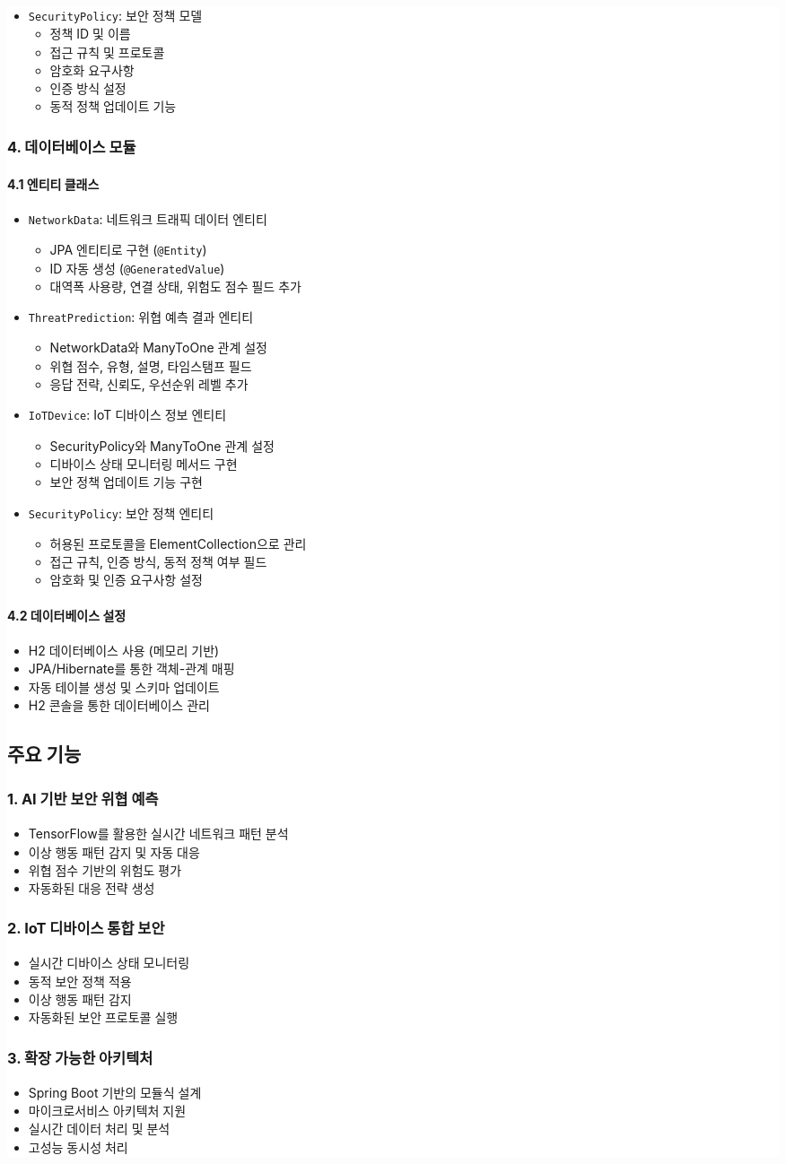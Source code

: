 - `SecurityPolicy`: 보안 정책 모델
  - 정책 ID 및 이름
  - 접근 규칙 및 프로토콜
  - 암호화 요구사항
  - 인증 방식 설정
  - 동적 정책 업데이트 기능

### 4. 데이터베이스 모듈
#### 4.1 엔티티 클래스
- `NetworkData`: 네트워크 트래픽 데이터 엔티티
  - JPA 엔티티로 구현 (`@Entity`)
  - ID 자동 생성 (`@GeneratedValue`)
  - 대역폭 사용량, 연결 상태, 위험도 점수 필드 추가

- `ThreatPrediction`: 위협 예측 결과 엔티티
  - NetworkData와 ManyToOne 관계 설정
  - 위협 점수, 유형, 설명, 타임스탬프 필드
  - 응답 전략, 신뢰도, 우선순위 레벨 추가

- `IoTDevice`: IoT 디바이스 정보 엔티티
  - SecurityPolicy와 ManyToOne 관계 설정
  - 디바이스 상태 모니터링 메서드 구현
  - 보안 정책 업데이트 기능 구현

- `SecurityPolicy`: 보안 정책 엔티티
  - 허용된 프로토콜을 ElementCollection으로 관리
  - 접근 규칙, 인증 방식, 동적 정책 여부 필드
  - 암호화 및 인증 요구사항 설정

#### 4.2 데이터베이스 설정
- H2 데이터베이스 사용 (메모리 기반)
- JPA/Hibernate를 통한 객체-관계 매핑
- 자동 테이블 생성 및 스키마 업데이트
- H2 콘솔을 통한 데이터베이스 관리

## 주요 기능

### 1. AI 기반 보안 위협 예측
- TensorFlow를 활용한 실시간 네트워크 패턴 분석
- 이상 행동 패턴 감지 및 자동 대응
- 위협 점수 기반의 위험도 평가
- 자동화된 대응 전략 생성

### 2. IoT 디바이스 통합 보안
- 실시간 디바이스 상태 모니터링
- 동적 보안 정책 적용
- 이상 행동 패턴 감지
- 자동화된 보안 프로토콜 실행

### 3. 확장 가능한 아키텍처
- Spring Boot 기반의 모듈식 설계
- 마이크로서비스 아키텍처 지원
- 실시간 데이터 처리 및 분석
- 고성능 동시성 처리
